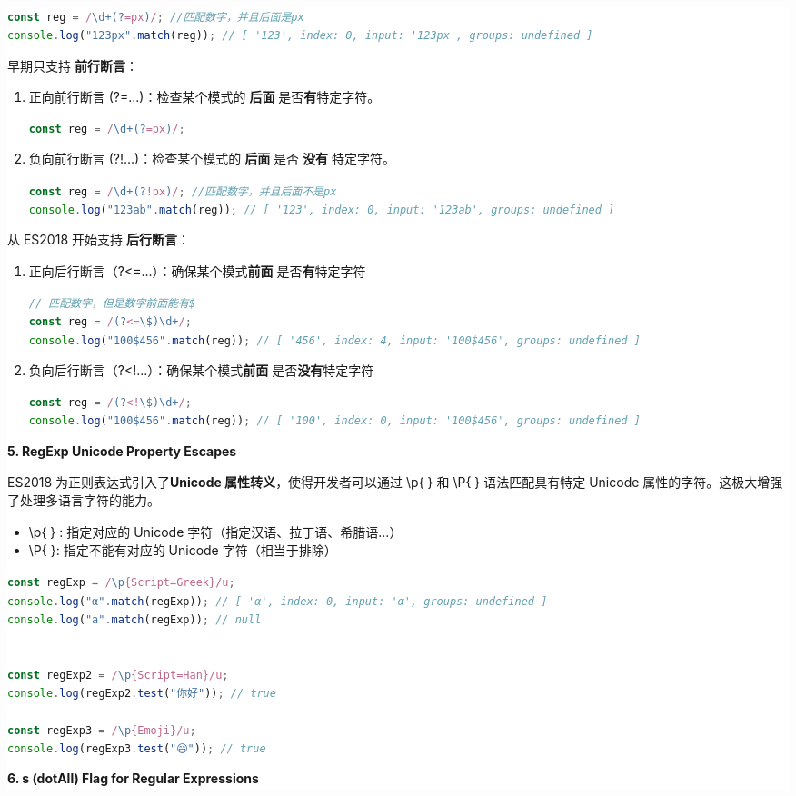 ```js
const reg = /\d+(?=px)/; //匹配数字，并且后面是px
console.log("123px".match(reg)); // [ '123', index: 0, input: '123px', groups: undefined ]
```

早期只支持 **前行断言**：

1. 正向前行断言 (?=...)：检查某个模式的 **后面** 是否**有**特定字符。

   ```js
   const reg = /\d+(?=px)/;
   ```

2. 负向前行断言 (?!...)：检查某个模式的 **后面** 是否 **没有** 特定字符。

   ```js
   const reg = /\d+(?!px)/; //匹配数字，并且后面不是px
   console.log("123ab".match(reg)); // [ '123', index: 0, input: '123ab', groups: undefined ]
   ```

从 ES2018 开始支持 **后行断言**：

1. 正向后行断言（?<=...）：确保某个模式**前面** 是否**有**特定字符

   ```js
   // 匹配数字，但是数字前面能有$
   const reg = /(?<=\$)\d+/;
   console.log("100$456".match(reg)); // [ '456', index: 4, input: '100$456', groups: undefined ]
   ```

2. 负向后行断言（?<!...）：确保某个模式**前面** 是否**没有**特定字符

   ```js
   const reg = /(?<!\$)\d+/;
   console.log("100$456".match(reg)); // [ '100', index: 0, input: '100$456', groups: undefined ]
   ```



**5. RegExp Unicode Property Escapes**

ES2018 为正则表达式引入了**Unicode 属性转义**，使得开发者可以通过 \p{ } 和 \P{ } 语法匹配具有特定 Unicode 属性的字符。这极大增强了处理多语言字符的能力。

- \p{ } : 指定对应的 Unicode 字符（指定汉语、拉丁语、希腊语...）
- \P{ }: 指定不能有对应的 Unicode 字符（相当于排除）

```js
const regExp = /\p{Script=Greek}/u;
console.log("α".match(regExp)); // [ 'α', index: 0, input: 'α', groups: undefined ]
console.log("a".match(regExp)); // null


const regExp2 = /\p{Script=Han}/u;
console.log(regExp2.test("你好")); // true

const regExp3 = /\p{Emoji}/u;
console.log(regExp3.test("😄")); // true
```



**6. s (dotAll) Flag for Regular Expressions**
